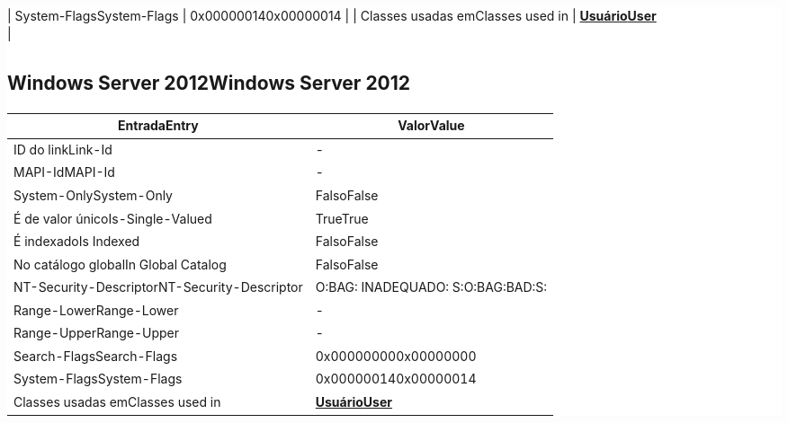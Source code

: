 | <span data-ttu-id="f7aef-252">System-Flags</span><span class="sxs-lookup"><span data-stu-id="f7aef-252">System-Flags</span></span>           | <span data-ttu-id="f7aef-253">0x00000014</span><span class="sxs-lookup"><span data-stu-id="f7aef-253">0x00000014</span></span>                        |
| <span data-ttu-id="f7aef-254">Classes usadas em</span><span class="sxs-lookup"><span data-stu-id="f7aef-254">Classes used in</span></span>        | [<span data-ttu-id="f7aef-255">**Usuário**</span><span class="sxs-lookup"><span data-stu-id="f7aef-255">**User**</span></span>](c-user.md)<br/> |



## <a name="windows-server-2012"></a><span data-ttu-id="f7aef-256">Windows Server 2012</span><span class="sxs-lookup"><span data-stu-id="f7aef-256">Windows Server 2012</span></span>



| <span data-ttu-id="f7aef-257">Entrada</span><span class="sxs-lookup"><span data-stu-id="f7aef-257">Entry</span></span> | <span data-ttu-id="f7aef-258">Valor</span><span class="sxs-lookup"><span data-stu-id="f7aef-258">Value</span></span> |
|------------------------|-----------------------------------|
| <span data-ttu-id="f7aef-259">ID do link</span><span class="sxs-lookup"><span data-stu-id="f7aef-259">Link-Id</span></span>                | \-                                |
| <span data-ttu-id="f7aef-260">MAPI-Id</span><span class="sxs-lookup"><span data-stu-id="f7aef-260">MAPI-Id</span></span>                | \-                                |
| <span data-ttu-id="f7aef-261">System-Only</span><span class="sxs-lookup"><span data-stu-id="f7aef-261">System-Only</span></span>            | <span data-ttu-id="f7aef-262">Falso</span><span class="sxs-lookup"><span data-stu-id="f7aef-262">False</span></span>                             |
| <span data-ttu-id="f7aef-263">É de valor único</span><span class="sxs-lookup"><span data-stu-id="f7aef-263">Is-Single-Valued</span></span>       | <span data-ttu-id="f7aef-264">True</span><span class="sxs-lookup"><span data-stu-id="f7aef-264">True</span></span>                              |
| <span data-ttu-id="f7aef-265">É indexado</span><span class="sxs-lookup"><span data-stu-id="f7aef-265">Is Indexed</span></span>             | <span data-ttu-id="f7aef-266">Falso</span><span class="sxs-lookup"><span data-stu-id="f7aef-266">False</span></span>                             |
| <span data-ttu-id="f7aef-267">No catálogo global</span><span class="sxs-lookup"><span data-stu-id="f7aef-267">In Global Catalog</span></span>      | <span data-ttu-id="f7aef-268">Falso</span><span class="sxs-lookup"><span data-stu-id="f7aef-268">False</span></span>                             |
| <span data-ttu-id="f7aef-269">NT-Security-Descriptor</span><span class="sxs-lookup"><span data-stu-id="f7aef-269">NT-Security-Descriptor</span></span> | <span data-ttu-id="f7aef-270">O:BAG: INADEQUADO: S:</span><span class="sxs-lookup"><span data-stu-id="f7aef-270">O:BAG:BAD:S:</span></span>                      |
| <span data-ttu-id="f7aef-271">Range-Lower</span><span class="sxs-lookup"><span data-stu-id="f7aef-271">Range-Lower</span></span>            | \-                                |
| <span data-ttu-id="f7aef-272">Range-Upper</span><span class="sxs-lookup"><span data-stu-id="f7aef-272">Range-Upper</span></span>            | \-                                |
| <span data-ttu-id="f7aef-273">Search-Flags</span><span class="sxs-lookup"><span data-stu-id="f7aef-273">Search-Flags</span></span>           | <span data-ttu-id="f7aef-274">0x00000000</span><span class="sxs-lookup"><span data-stu-id="f7aef-274">0x00000000</span></span>                        |
| <span data-ttu-id="f7aef-275">System-Flags</span><span class="sxs-lookup"><span data-stu-id="f7aef-275">System-Flags</span></span>           | <span data-ttu-id="f7aef-276">0x00000014</span><span class="sxs-lookup"><span data-stu-id="f7aef-276">0x00000014</span></span>                        |
| <span data-ttu-id="f7aef-277">Classes usadas em</span><span class="sxs-lookup"><span data-stu-id="f7aef-277">Classes used in</span></span>        | [<span data-ttu-id="f7aef-278">**Usuário**</span><span class="sxs-lookup"><span data-stu-id="f7aef-278">**User**</span></span>](c-user.md)<br/> |



 

